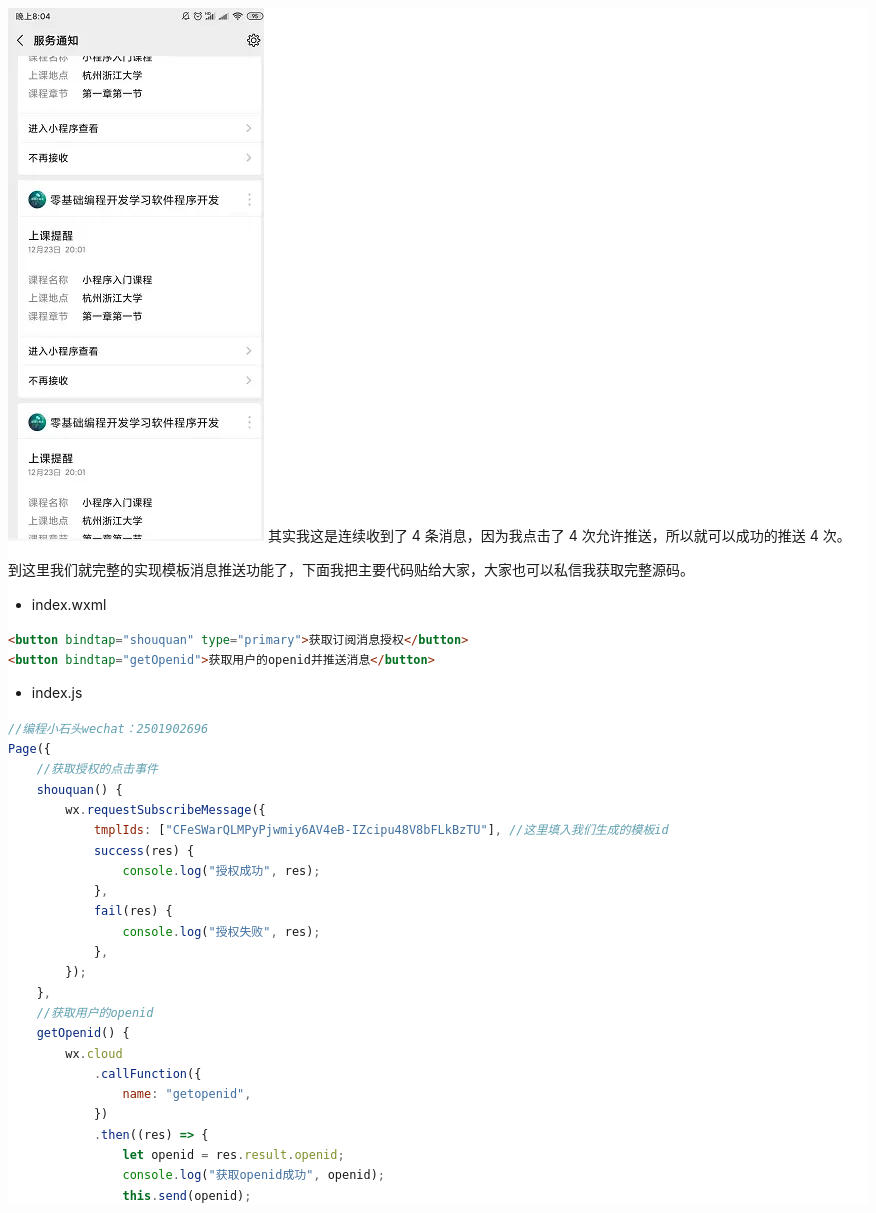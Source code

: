 ![ ](./小程序云开发.assets/1240-1709044807670-30.webp)
其实我这是连续收到了 4 条消息，因为我点击了 4 次允许推送，所以就可以成功的推送 4 次。

到这里我们就完整的实现模板消息推送功能了，下面我把主要代码贴给大家，大家也可以私信我获取完整源码。

- index.wxml

```html
<button bindtap="shouquan" type="primary">获取订阅消息授权</button>
<button bindtap="getOpenid">获取用户的openid并推送消息</button>
```

- index.js

```js
//编程小石头wechat：2501902696
Page({
	//获取授权的点击事件
	shouquan() {
		wx.requestSubscribeMessage({
			tmplIds: ["CFeSWarQLMPyPjwmiy6AV4eB-IZcipu48V8bFLkBzTU"], //这里填入我们生成的模板id
			success(res) {
				console.log("授权成功", res);
			},
			fail(res) {
				console.log("授权失败", res);
			},
		});
	},
	//获取用户的openid
	getOpenid() {
		wx.cloud
			.callFunction({
				name: "getopenid",
			})
			.then((res) => {
				let openid = res.result.openid;
				console.log("获取openid成功", openid);
				this.send(openid);
```